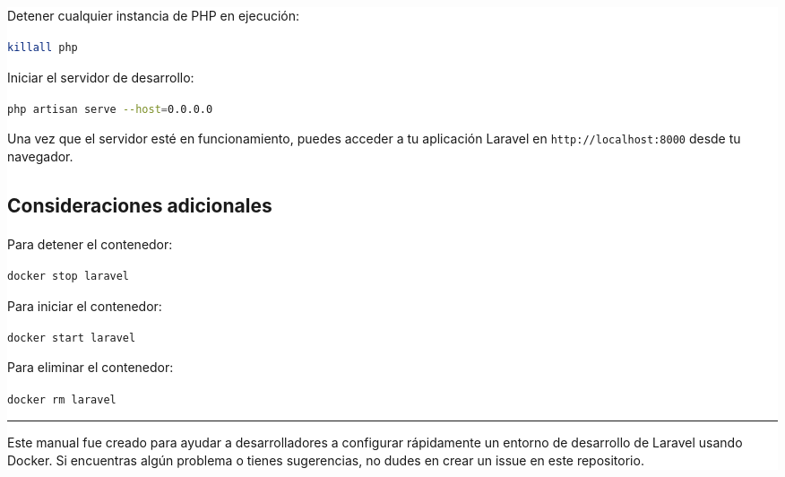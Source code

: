 Detener cualquier instancia de PHP en ejecución:
```bash
killall php
```

Iniciar el servidor de desarrollo:
```bash
php artisan serve --host=0.0.0.0
```

Una vez que el servidor esté en funcionamiento, puedes acceder a tu aplicación Laravel en `http://localhost:8000` desde tu navegador.

## Consideraciones adicionales

Para detener el contenedor:
```bash
docker stop laravel
```

Para iniciar el contenedor:
```bash
docker start laravel
```

Para eliminar el contenedor:
```bash
docker rm laravel
```

---

Este manual fue creado para ayudar a desarrolladores a configurar rápidamente un entorno de desarrollo de Laravel usando Docker. Si encuentras algún problema o tienes sugerencias, no dudes en crear un issue en este repositorio.
